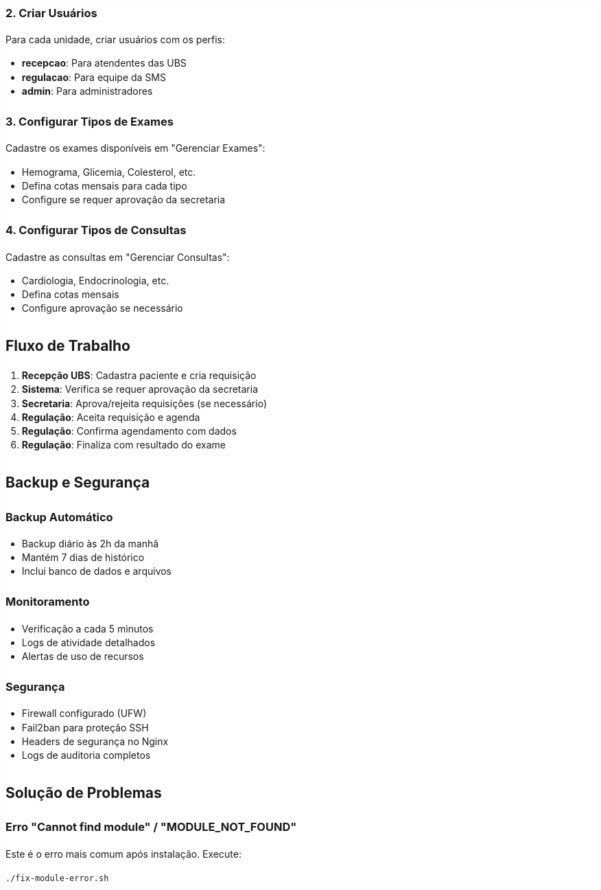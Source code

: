 ### 2. Criar Usuários
Para cada unidade, criar usuários com os perfis:
- **recepcao**: Para atendentes das UBS
- **regulacao**: Para equipe da SMS
- **admin**: Para administradores

### 3. Configurar Tipos de Exames
Cadastre os exames disponíveis em "Gerenciar Exames":
- Hemograma, Glicemia, Colesterol, etc.
- Defina cotas mensais para cada tipo
- Configure se requer aprovação da secretaria

### 4. Configurar Tipos de Consultas
Cadastre as consultas em "Gerenciar Consultas":
- Cardiologia, Endocrinologia, etc.
- Defina cotas mensais
- Configure aprovação se necessário

## Fluxo de Trabalho

1. **Recepção UBS**: Cadastra paciente e cria requisição
2. **Sistema**: Verifica se requer aprovação da secretaria
3. **Secretaria**: Aprova/rejeita requisições (se necessário)
4. **Regulação**: Aceita requisição e agenda
5. **Regulação**: Confirma agendamento com dados
6. **Regulação**: Finaliza com resultado do exame

## Backup e Segurança

### Backup Automático
- Backup diário às 2h da manhã
- Mantém 7 dias de histórico
- Inclui banco de dados e arquivos

### Monitoramento
- Verificação a cada 5 minutos
- Logs de atividade detalhados
- Alertas de uso de recursos

### Segurança
- Firewall configurado (UFW)
- Fail2ban para proteção SSH
- Headers de segurança no Nginx
- Logs de auditoria completos

## Solução de Problemas

### Erro "Cannot find module" / "MODULE_NOT_FOUND"
Este é o erro mais comum após instalação. Execute:
```bash
./fix-module-error.sh
```
